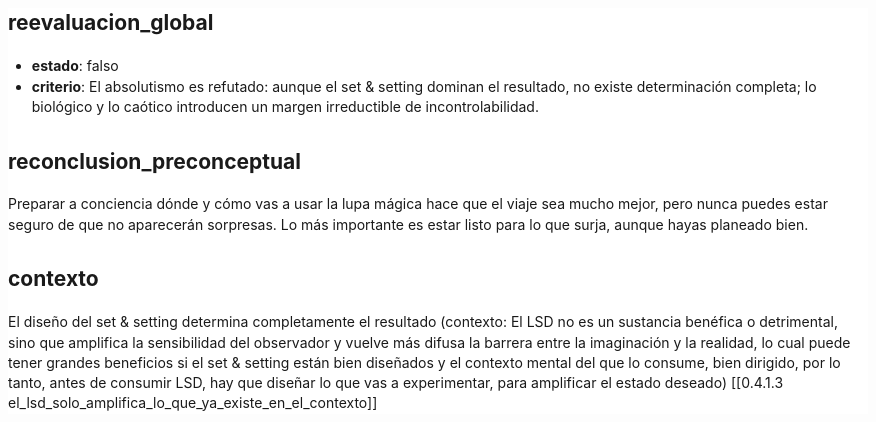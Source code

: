## reevaluacion_global

- **estado**: falso
- **criterio**: El absolutismo es refutado: aunque el set & setting dominan el resultado, no existe determinación completa; lo biológico y lo caótico introducen un margen irreductible de incontrolabilidad.

## reconclusion_preconceptual

Preparar a conciencia dónde y cómo vas a usar la lupa mágica hace que el viaje sea mucho mejor, pero nunca puedes estar seguro de que no aparecerán sorpresas. Lo más importante es estar listo para lo que surja, aunque hayas planeado bien.

## contexto

El diseño del set & setting determina completamente el resultado (contexto: El LSD no es un sustancia benéfica o detrimental, sino que amplifica la sensibilidad del observador y vuelve más difusa la barrera entre la imaginación y la realidad, lo cual puede tener grandes beneficios si el set & setting están bien diseñados y el contexto mental del que lo consume, bien dirigido, por lo tanto, antes de consumir LSD, hay que diseñar lo que vas a experimentar, para amplificar el estado deseado)
[[0.4.1.3 el_lsd_solo_amplifica_lo_que_ya_existe_en_el_contexto]]

